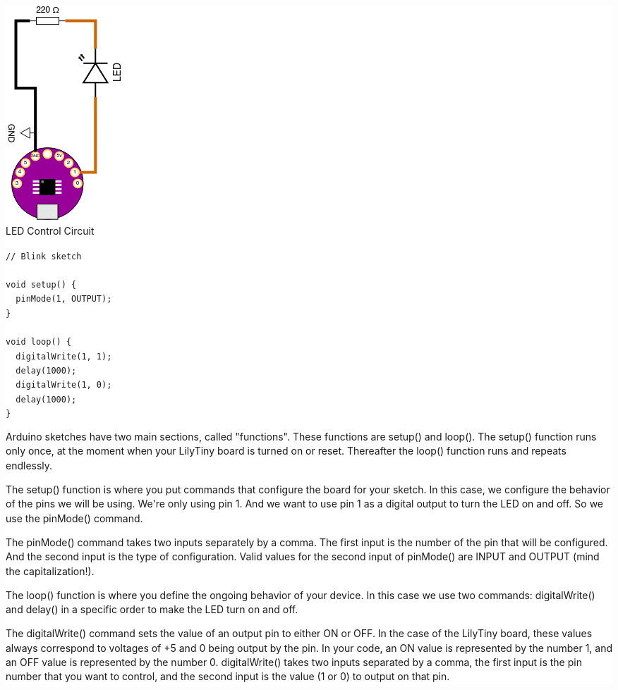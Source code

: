 <img src="./TINY85LILY_LED_BLINK.png">
<figcaption>LED Control Circuit</figcaption>
</fig>

```
// Blink sketch

void setup() {               
  pinMode(1, OUTPUT);
}

void loop() {
  digitalWrite(1, 1);
  delay(1000);
  digitalWrite(1, 0);
  delay(1000);
}
```

Arduino sketches have two main sections, called "functions". These functions are setup() and loop(). The setup() function runs only once, at the moment when your LilyTiny board is turned on or reset. Thereafter the loop() function runs and repeats endlessly.

The setup() function is where you put commands that configure the board for your sketch. In this case, we configure the behavior of the pins we will be using. We're only using pin 1. And we want to use pin 1 as a digital output to turn the LED on and off. So we use the pinMode() command.

The pinMode() command takes two inputs separately by a comma. The first input is the number of the pin that will be configured. And the second input is the type of configuration. Valid values for the second input of pinMode() are INPUT and OUTPUT (mind the capitalization!).

The loop() function is where you define the ongoing behavior of your device. In this case we use two commands: digitalWrite() and delay() in a specific order to make the LED turn on and off.

The digitalWrite() command sets the value of an output pin to either ON or OFF. In the case of the LilyTiny board, these values always correspond to voltages of +5 and 0 being output by the pin. In your code, an ON value is represented by the number 1, and an OFF value is represented by the number 0. digitalWrite() takes two inputs separated by a comma, the first input is the pin number that you want to control, and the second input is the value (1 or 0) to output on that pin.
